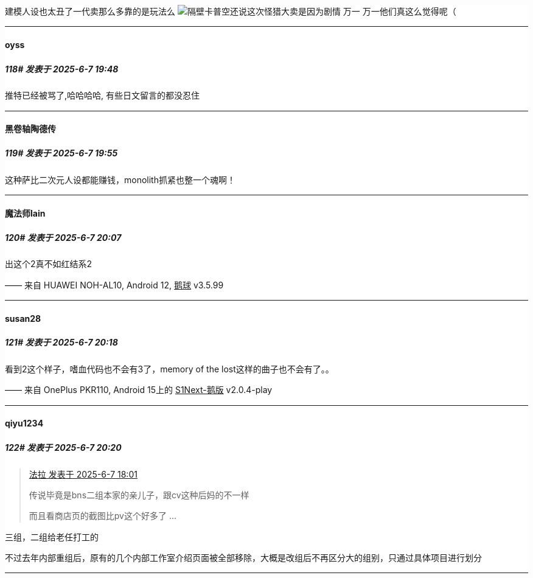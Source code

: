 建模人设也太丑了一代卖那么多靠的是玩法么</blockquote>
<img src="https://static.stage1st.com/image/smiley/face2017/047.png" referrerpolicy="no-referrer">隔壁卡普空还说这次怪猎大卖是因为剧情 万一 万一他们真这么觉得呢（


*****

####  oyss  
##### 118#       发表于 2025-6-7 19:48

推特已经被骂了,哈哈哈哈, 有些日文留言的都没忍住


*****

####  黑卷轴陶德传  
##### 119#       发表于 2025-6-7 19:55

这种萨比二次元人设都能赚钱，monolith抓紧也整一个魂啊！


*****

####  魔法师lain  
##### 120#       发表于 2025-6-7 20:07

出这个2真不如红结系2

—— 来自 HUAWEI NOH-AL10, Android 12, [鹅球](https://www.pgyer.com/GcUxKd4w) v3.5.99


*****

####  susan28  
##### 121#       发表于 2025-6-7 20:18

看到2这个样子，嗜血代码也不会有3了，memory of the lost这样的曲子也不会有了。。

—— 来自 OnePlus PKR110, Android 15上的 [S1Next-鹅版](https://github.com/ykrank/S1-Next/releases) v2.0.4-play

*****

####  qiyu1234  
##### 122#       发表于 2025-6-7 20:20

<blockquote><a href="httphttps://stage1st.com/2b/forum.php?mod=redirect&amp;goto=findpost&amp;pid=67898032&amp;ptid=2253130" target="_blank">法拉 发表于 2025-6-7 18:01</a>

传说毕竟是bns二组本家的亲儿子，跟cv这种后妈的不一样

而且看商店页的截图比pv这个好多了 ...</blockquote>
三组，二组给老任打工的

不过去年内部重组后，原有的几个内部工作室介绍页面被全部移除，大概是改组后不再区分大的组别，只通过具体项目进行划分


*****
